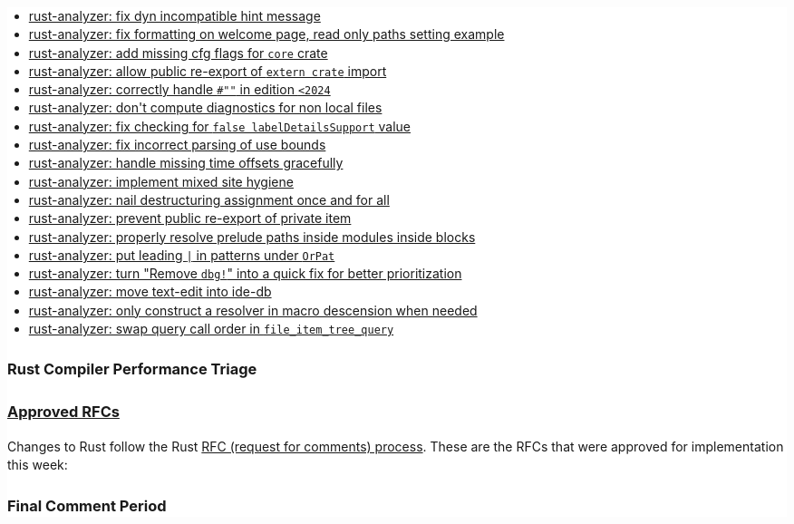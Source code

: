 * [rust-analyzer: fix dyn incompatible hint message](https://github.com/rust-lang/rust-analyzer/pull/18379)
* [rust-analyzer: fix formatting on welcome page, read only paths setting example](https://github.com/rust-lang/rust-analyzer/pull/18407)
* [rust-analyzer: add missing cfg flags for `core` crate](https://github.com/rust-lang/rust-analyzer/pull/18395)
* [rust-analyzer: allow public re-export of `extern crate` import](https://github.com/rust-lang/rust-analyzer/pull/18413)
* [rust-analyzer: correctly handle `#""` in edition `<2024`](https://github.com/rust-lang/rust-analyzer/pull/18417)
* [rust-analyzer: don't compute diagnostics for non local files](https://github.com/rust-lang/rust-analyzer/pull/18408)
* [rust-analyzer: fix checking for `false labelDetailsSupport` value](https://github.com/rust-lang/rust-analyzer/pull/18388)
* [rust-analyzer: fix incorrect parsing of use bounds](https://github.com/rust-lang/rust-analyzer/pull/18371)
* [rust-analyzer: handle missing time offsets gracefully](https://github.com/rust-lang/rust-analyzer/pull/18386)
* [rust-analyzer: implement mixed site hygiene](https://github.com/rust-lang/rust-analyzer/pull/18264)
* [rust-analyzer: nail destructuring assignment once and for all](https://github.com/rust-lang/rust-analyzer/pull/18254)
* [rust-analyzer: prevent public re-export of private item](https://github.com/rust-lang/rust-analyzer/pull/18390)
* [rust-analyzer: properly resolve prelude paths inside modules inside blocks](https://github.com/rust-lang/rust-analyzer/pull/18422)
* [rust-analyzer: put leading `|` in patterns under `OrPat`](https://github.com/rust-lang/rust-analyzer/pull/18419)
* [rust-analyzer: turn "Remove `dbg!`" into a quick fix for better prioritization](https://github.com/rust-lang/rust-analyzer/pull/18415)
* [rust-analyzer: move text-edit into ide-db](https://github.com/rust-lang/rust-analyzer/pull/18421)
* [rust-analyzer: only construct a resolver in macro descension when needed](https://github.com/rust-lang/rust-analyzer/pull/18409)
* [rust-analyzer: swap query call order in `file_item_tree_query`](https://github.com/rust-lang/rust-analyzer/pull/18392)

### Rust Compiler Performance Triage



### [Approved RFCs](https://github.com/rust-lang/rfcs/commits/master)

Changes to Rust follow the Rust [RFC (request for comments) process](https://github.com/rust-lang/rfcs#rust-rfcs). These
are the RFCs that were approved for implementation this week:







### Final Comment Period
